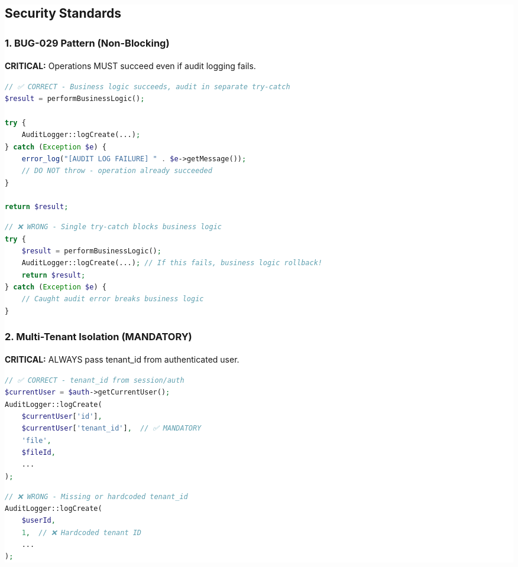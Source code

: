 ## Security Standards

### 1. BUG-029 Pattern (Non-Blocking)

**CRITICAL:** Operations MUST succeed even if audit logging fails.

```php
// ✅ CORRECT - Business logic succeeds, audit in separate try-catch
$result = performBusinessLogic();

try {
    AuditLogger::logCreate(...);
} catch (Exception $e) {
    error_log("[AUDIT LOG FAILURE] " . $e->getMessage());
    // DO NOT throw - operation already succeeded
}

return $result;
```

```php
// ❌ WRONG - Single try-catch blocks business logic
try {
    $result = performBusinessLogic();
    AuditLogger::logCreate(...); // If this fails, business logic rollback!
    return $result;
} catch (Exception $e) {
    // Caught audit error breaks business logic
}
```

### 2. Multi-Tenant Isolation (MANDATORY)

**CRITICAL:** ALWAYS pass tenant_id from authenticated user.

```php
// ✅ CORRECT - tenant_id from session/auth
$currentUser = $auth->getCurrentUser();
AuditLogger::logCreate(
    $currentUser['id'],
    $currentUser['tenant_id'],  // ✅ MANDATORY
    'file',
    $fileId,
    ...
);
```

```php
// ❌ WRONG - Missing or hardcoded tenant_id
AuditLogger::logCreate(
    $userId,
    1,  // ❌ Hardcoded tenant ID
    ...
);
```
